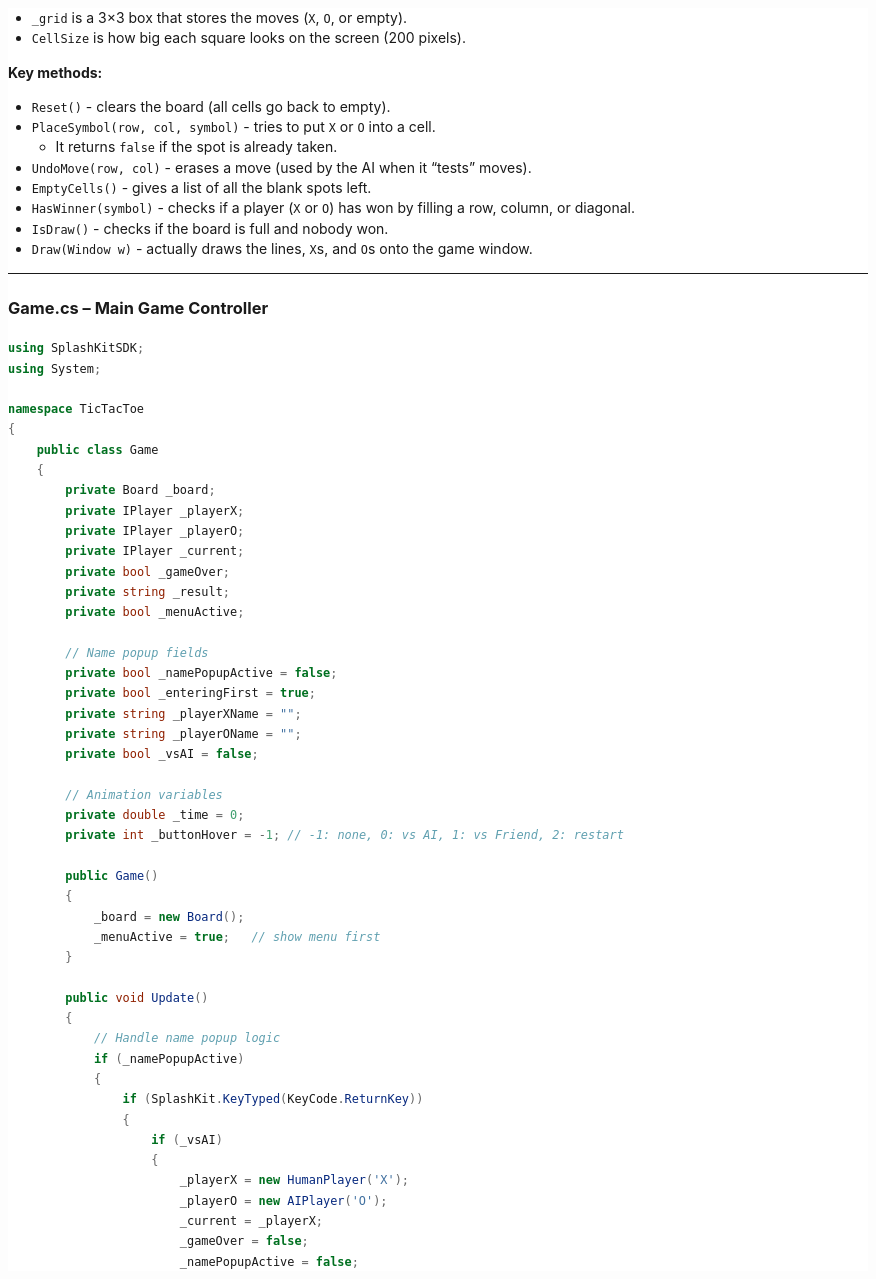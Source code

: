 - `_grid` is a 3×3 box that stores the moves (`X`, `O`, or empty).  
- `CellSize` is how big each square looks on the screen (200 pixels).  

**Key methods:**  

- `Reset()` - clears the board (all cells go back to empty).  
- `PlaceSymbol(row, col, symbol)` - tries to put `X` or `O` into a cell.  
   - It returns `false` if the spot is already taken.  
- `UndoMove(row, col)` - erases a move (used by the AI when it “tests” moves).  
- `EmptyCells()` - gives a list of all the blank spots left.  
- `HasWinner(symbol)` - checks if a player (`X` or `O`) has won by filling a row, column, or diagonal.  
- `IsDraw()` - checks if the board is full and nobody won.  
- `Draw(Window w)` - actually draws the lines, `X`s, and `O`s onto the game window.  

---
### Game.cs – Main Game Controller

```csharp
using SplashKitSDK;
using System;

namespace TicTacToe
{
    public class Game
    {
        private Board _board;
        private IPlayer _playerX;
        private IPlayer _playerO;
        private IPlayer _current;
        private bool _gameOver;
        private string _result;
        private bool _menuActive;

        // Name popup fields
        private bool _namePopupActive = false;
        private bool _enteringFirst = true;
        private string _playerXName = "";
        private string _playerOName = "";
        private bool _vsAI = false;

        // Animation variables
        private double _time = 0;
        private int _buttonHover = -1; // -1: none, 0: vs AI, 1: vs Friend, 2: restart

        public Game()
        {
            _board = new Board();
            _menuActive = true;   // show menu first
        }

        public void Update()
        {
            // Handle name popup logic
            if (_namePopupActive)
            {
                if (SplashKit.KeyTyped(KeyCode.ReturnKey))
                {
                    if (_vsAI)
                    {
                        _playerX = new HumanPlayer('X');
                        _playerO = new AIPlayer('O');
                        _current = _playerX;
                        _gameOver = false;
                        _namePopupActive = false;
```